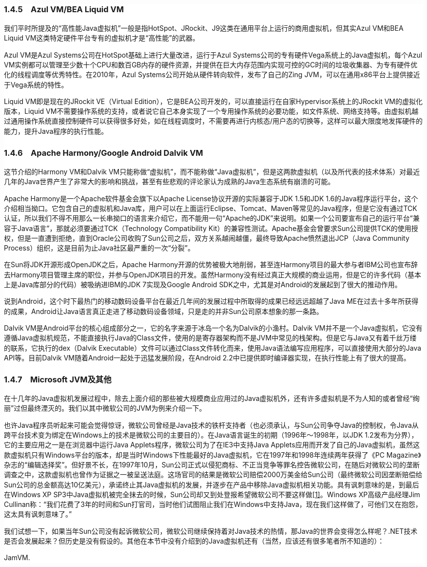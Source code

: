 

### 1.4.5　Azul VM/BEA Liquid VM

我们平时所提及的“高性能Java虚拟机”一般是指HotSpot、JRockit、J9这类在通用平台上运行的商用虚拟机，但其实Azul VM和BEA Liquid VM这类特定硬件平台专有的虚拟机才是“高性能”的武器。

Azul VM是Azul Systems公司在HotSpot基础上进行大量改进，运行于Azul Systems公司的专有硬件Vega系统上的Java虚拟机，每个Azul VM实例都可以管理至少数十个CPU和数百GB内存的硬件资源，并提供在巨大内存范围内实现可控的GC时间的垃圾收集器、为专有硬件优化的线程调度等优秀特性。在2010年，Azul Systems公司开始从硬件转向软件，发布了自己的Zing JVM，可以在通用x86平台上提供接近于Vega系统的特性。

Liquid VM即是现在的JRockit VE（Virtual Edition），它是BEA公司开发的，可以直接运行在自家Hypervisor系统上的JRockit VM的虚拟化版本，Liquid VM不需要操作系统的支持，或者说它自己本身实现了一个专用操作系统的必要功能，如文件系统、网络支持等。由虚拟机越过通用操作系统直接控制硬件可以获得很多好处，如在线程调度时，不需要再进行内核态/用户态的切换等，这样可以最大限度地发挥硬件的能力，提升Java程序的执行性能。



### 1.4.6　Apache Harmony/Google Android Dalvik VM

这节介绍的Harmony VM和Dalvik VM只能称做“虚拟机”，而不能称做“Java虚拟机”，但是这两款虚拟机（以及所代表的技术体系）对最近几年的Java世界产生了非常大的影响和挑战，甚至有些悲观的评论家认为成熟的Java生态系统有崩溃的可能。

Apache Harmony是一个Apache软件基金会旗下以Apache License协议开源的实际兼容于JDK 1.5和JDK 1.6的Java程序运行平台，这个介绍相当拗口。它包含自己的虚拟机和Java库，用户可以在上面运行Eclipse、Tomcat、Maven等常见的Java程序，但是它没有通过TCK认证，所以我们不得不用那么一长串拗口的语言来介绍它，而不能用一句“Apache的JDK”来说明。如果一个公司要宣布自己的运行平台“兼容于Java语言”，那就必须要通过TCK（Technology Compatibility Kit）的兼容性测试。Apache基金会曾要求Sun公司提供TCK的使用授权，但是一直遭到拒绝，直到Oracle公司收购了Sun公司之后，双方关系越闹越僵，最终导致Apache愤然退出JCP（Java Community Process）组织，这是目前为止Java社区最严重的一次“分裂”。

在Sun将JDK开源形成OpenJDK之后，Apache Harmony开源的优势被极大地削弱，甚至连Harmony项目的最大参与者IBM公司也宣布辞去Harmony项目管理主席的职位，并参与OpenJDK项目的开发。虽然Harmony没有经过真正大规模的商业运用，但是它的许多代码（基本上是Java库部分的代码）被吸纳进IBM的JDK 7实现及Google Android SDK之中，尤其是对Android的发展起到了很大的推动作用。

说到Android，这个时下最热门的移动数码设备平台在最近几年间的发展过程中所取得的成果已经远远超越了Java ME在过去十多年所获得的成果，Android让Java语言真正走进了移动数码设备领域，只是走的并非Sun公司原本想象的那一条路。

Dalvik VM是Android平台的核心组成部分之一，它的名字来源于冰岛一个名为Dalvik的小渔村。Dalvik VM并不是一个Java虚拟机，它没有遵循Java虚拟机规范，不能直接执行Java的Class文件，使用的是寄存器架构而不是JVM中常见的栈架构。但是它与Java又有着千丝万缕的联系，它执行的dex（Dalvik Executable）文件可以通过Class文件转化而来，使用Java语法编写应用程序，可以直接使用大部分的Java API等。目前Dalvik VM随着Android一起处于迅猛发展阶段，在Android 2.2中已提供即时编译器实现，在执行性能上有了很大的提高。



### 1.4.7　Microsoft JVM及其他

在十几年的Java虚拟机发展过程中，除去上面介绍的那些被大规模商业应用过的Java虚拟机外，还有许多虚拟机是不为人知的或者曾经“绚丽”过但最终湮灭的。我们以其中微软公司的JVM为例来介绍一下。

也许Java程序员听起来可能会觉得惊讶，微软公司曾经是Java技术的铁杆支持者（也必须承认，与Sun公司争夺Java的控制权，令Java从跨平台技术变为绑定在Windows上的技术是微软公司的主要目的）。在Java语言诞生的初期（1996年～1998年，以JDK 1.2发布为分界），它的主要应用之一是在浏览器中运行Java Applets程序，微软公司为了在IE3中支持Java Applets应用而开发了自己的Java虚拟机，虽然这款虚拟机只有Windows平台的版本，却是当时Windows下性能最好的Java虚拟机，它在1997年和1998年连续两年获得了《PC Magazine》杂志的“编辑选择奖”。但好景不长，在1997年10月，Sun公司正式以侵犯商标、不正当竞争等罪名控告微软公司，在随后对微软公司的垄断调查之中，这款虚拟机也曾作为证据之一被呈送法庭。这场官司的结果是微软公司赔偿2000万美金给Sun公司（最终微软公司因垄断赔偿给Sun公司的总金额高达10亿美元），承诺终止其Java虚拟机的发展，并逐步在产品中移除Java虚拟机相关功能。具有讽刺意味的是，到最后在Windows XP SP3中Java虚拟机被完全抹去的时候，Sun公司却又到处登报希望微软公司不要这样做[[1\]](https://calibre-internal.invalid/index.html#filepos103226)。Windows XP高级产品经理Jim Cullinan称：“我们花费了3年的时间和Sun打官司，当时他们试图阻止我们在Windows中支持Java，现在我们这样做了，可他们又在抱怨，这太具有讽刺意味了。”

我们试想一下，如果当年Sun公司没有起诉微软公司，微软公司继续保持着对Java技术的热情，那Java的世界会变得怎么样呢？.NET技术是否会发展起来？但历史是没有假设的。其他在本节中没有介绍到的Java虚拟机还有（当然，应该还有很多笔者所不知道的）：

JamVM.
